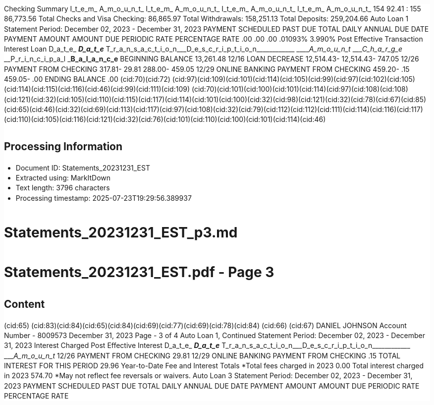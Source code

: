Checking Summary
I_t_e_m_ A_m_o_u_n_t_ I_t_e_m_ A_m_o_u_n_t_ I_t_e_m_ A_m_o_u_n_t_ I_t_e_m_ A_m_o_u_n_t_
154 92.41 : 155 86,773.56
Total Checks and Visa Checking: 86,865.97 Total Withdrawals: 158,251.13 Total Deposits: 259,204.66
Auto Loan 1
Statement Period: December 02, 2023 - December 31, 2023
PAYMENT SCHEDULED PAST DUE TOTAL DAILY ANNUAL
DUE DATE PAYMENT AMOUNT AMOUNT DUE PERIODIC RATE PERCENTAGE RATE
.00 .00 .00 .01093% 3.990%
Post Effective Transaction Interest Loan
D_a_t_e_ ___D_a_t_e___ T_r_a_n_s_a_c_t_i_o_n___D_e_s_c_r_i_p_t_i_o_n____________ _____A_m_o_u_n_t_ ____C_h_a_r_g_e_ __P_r_i_n_c_i_p_a_l ___B_a_l_a_n_c_e__
BEGINNING BALANCE 13,261.48
12/16 LOAN DECREASE 12,514.43- 12,514.43- 747.05
12/26 PAYMENT FROM CHECKING 317.81- 29.81 288.00- 459.05
12/29 ONLINE BANKING PAYMENT FROM CHECKING 459.20- .15 459.05- .00
ENDING BALANCE .00
(cid:70)(cid:72)
(cid:97)(cid:109)(cid:101)(cid:114)(cid:105)(cid:99)(cid:97)(cid:102)(cid:105)(cid:114)(cid:115)(cid:116)(cid:46)(cid:99)(cid:111)(cid:109)
(cid:70)(cid:101)(cid:100)(cid:101)(cid:114)(cid:97)(cid:108)(cid:108)(cid:121)(cid:32)(cid:105)(cid:110)(cid:115)(cid:117)(cid:114)(cid:101)(cid:100)(cid:32)(cid:98)(cid:121)(cid:32)(cid:78)(cid:67)(cid:85)(cid:65)(cid:46)(cid:32)(cid:69)(cid:113)(cid:117)(cid:97)(cid:108)(cid:32)(cid:79)(cid:112)(cid:112)(cid:111)(cid:114)(cid:116)(cid:117)(cid:110)(cid:105)(cid:116)(cid:121)(cid:32)(cid:76)(cid:101)(cid:110)(cid:100)(cid:101)(cid:114)(cid:46)

## Processing Information
- Document ID: Statements_20231231_EST
- Extracted using: MarkItDown
- Text length: 3796 characters
- Processing timestamp: 2025-07-23T19:29:56.389937


# Statements_20231231_EST_p3.md



# Statements_20231231_EST.pdf - Page 3

## Content
(cid:65)
(cid:83)(cid:84)(cid:65)(cid:84)(cid:69)(cid:77)(cid:69)(cid:78)(cid:84)
(cid:66)
(cid:67)
DANIEL JOHNSON Account Number - 8009573 December 31, 2023 Page - 3 of 4
Auto Loan 1, Continued
Statement Period: December 02, 2023 - December 31, 2023
Interest Charged
Post Effective Interest
D_a_t_e_ ___D_a_t_e___ T_r_a_n_s_a_c_t_i_o_n___D_e_s_c_r_i_p_t_i_o_n____________ ____A_m_o_u_n_t_
12/26 PAYMENT FROM CHECKING 29.81
12/29 ONLINE BANKING PAYMENT FROM CHECKING .15
TOTAL INTEREST FOR THIS PERIOD 29.96
Year-to-Date Fee and Interest Totals
*Total fees charged in 2023 0.00
Total interest charged in 2023 574.70
*May not reflect fee reversals or waivers.
Auto Loan 3
Statement Period: December 02, 2023 - December 31, 2023
PAYMENT SCHEDULED PAST DUE TOTAL DAILY ANNUAL
DUE DATE PAYMENT AMOUNT AMOUNT DUE PERIODIC RATE PERCENTAGE RATE